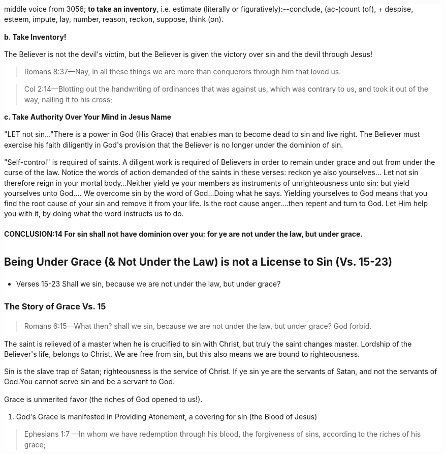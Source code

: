 middle voice from 3056; **to take an inventory**, i.e. estimate (literally or figuratively):--conclude, (ac-)count (of), + despise, esteem, impute, lay, number, reason, reckon, suppose, think (on).

**b. Take Inventory!**

The Believer is not the devil's victim, but the Believer is given the victory over sin and the devil through Jesus!


> Romans 8:37&mdash;Nay, in all these things we are more than conquerors through him that loved us.

> Col 2:14&mdash;Blotting out the handwriting of ordinances that was against us, which was contrary to us, and took it out of the way, nailing it to his cross;


**c. Take Authority Over Your Mind in Jesus Name**

&quot;LET not sin&hellip;&quot;There is a power in God (His Grace) that enables man to become dead to sin and live right. The Believer must exercise his faith diligently in God&apos;s provision that the Believer is no longer under the dominion of sin.

&quot;Self-control&quot; is required of saints. A diligent work is required of Believers in order to remain under grace and out from under the curse of the law. Notice the words of action demanded of the saints in these verses: reckon ye also yourselves&hellip; Let not sin therefore reign in your mortal body&hellip;Neither yield ye your members as instruments of unrighteousness unto sin: but yield yourselves unto God&hellip;.
We overcome sin by the word of God...Doing what he says. Yielding yourselves to God means that you find the root cause of your sin and remove it from your life. Is the root cause anger....then repent and turn to God.  Let Him help you with it, by doing what the word instructs us to do.

#### CONCLUSION:14 For sin shall not have dominion over you: for ye are not under the law, but under grace.  





## Being Under Grace (& Not Under the Law) is not a License to Sin	(Vs. 15-23)

- Verses 15-23	Shall we sin, because we are not under the law, but under grace?

### The Story of Grace Vs. 15

> Romans 6:15&mdash;What then? shall we sin, because we are not under the law, but under grace? God forbid.  

The saint is relieved of a master when he is crucified to sin with Christ, but truly the saint changes master. Lordship of the  Believer&apos;s life, belongs to Christ. We are free from sin, but this also means we are bound to righteousness.

Sin is the slave trap of Satan; righteousness is the service of Christ. If ye sin ye are the servants of Satan, and not the servants of God.You cannot serve sin and be a servant to God.

Grace is unmerited favor (the riches of God opened to us!).

1. God's Grace is manifested in Providing Atonement, a covering for sin (the Blood of Jesus)

> Ephesians 1:7 &mdash;In whom we have redemption through his blood, the forgiveness of sins, according to the riches of his grace;
